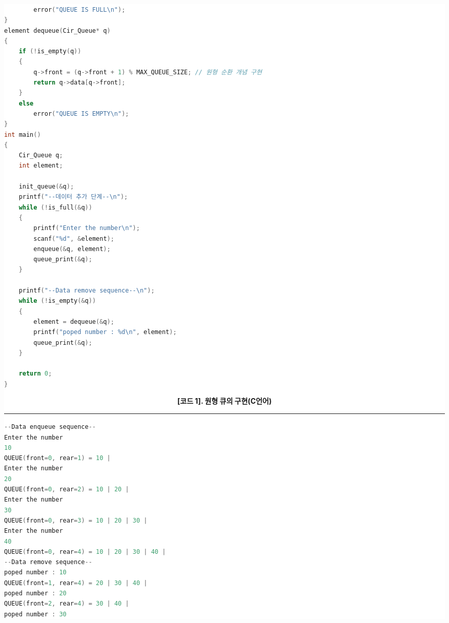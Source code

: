 ```c
		error("QUEUE IS FULL\n");
}
element dequeue(Cir_Queue* q)
{
	if (!is_empty(q))
	{
		q->front = (q->front + 1) % MAX_QUEUE_SIZE; // 원형 순환 개념 구현
		return q->data[q->front];
	}
	else
		error("QUEUE IS EMPTY\n");
}
int main()
{
	Cir_Queue q;
	int element;

	init_queue(&q);
	printf("--데이터 추가 단계--\n");
	while (!is_full(&q))
	{
		printf("Enter the number\n");
		scanf("%d", &element);
		enqueue(&q, element);
		queue_print(&q);
	}
	
	printf("--Data remove sequence--\n");
	while (!is_empty(&q))
	{
		element = dequeue(&q);
		printf("poped number : %d\n", element);
		queue_print(&q);
	}

	return 0;
}
```
<center>
<b>[코드 1]. 원형 큐의 구현(C언어)</b>
</center>

---
```c
--Data enqueue sequence--
Enter the number
10
QUEUE(front=0, rear=1) = 10 |
Enter the number
20
QUEUE(front=0, rear=2) = 10 | 20 |
Enter the number
30
QUEUE(front=0, rear=3) = 10 | 20 | 30 |
Enter the number
40
QUEUE(front=0, rear=4) = 10 | 20 | 30 | 40 |
--Data remove sequence--
poped number : 10
QUEUE(front=1, rear=4) = 20 | 30 | 40 |
poped number : 20
QUEUE(front=2, rear=4) = 30 | 40 |
poped number : 30
```